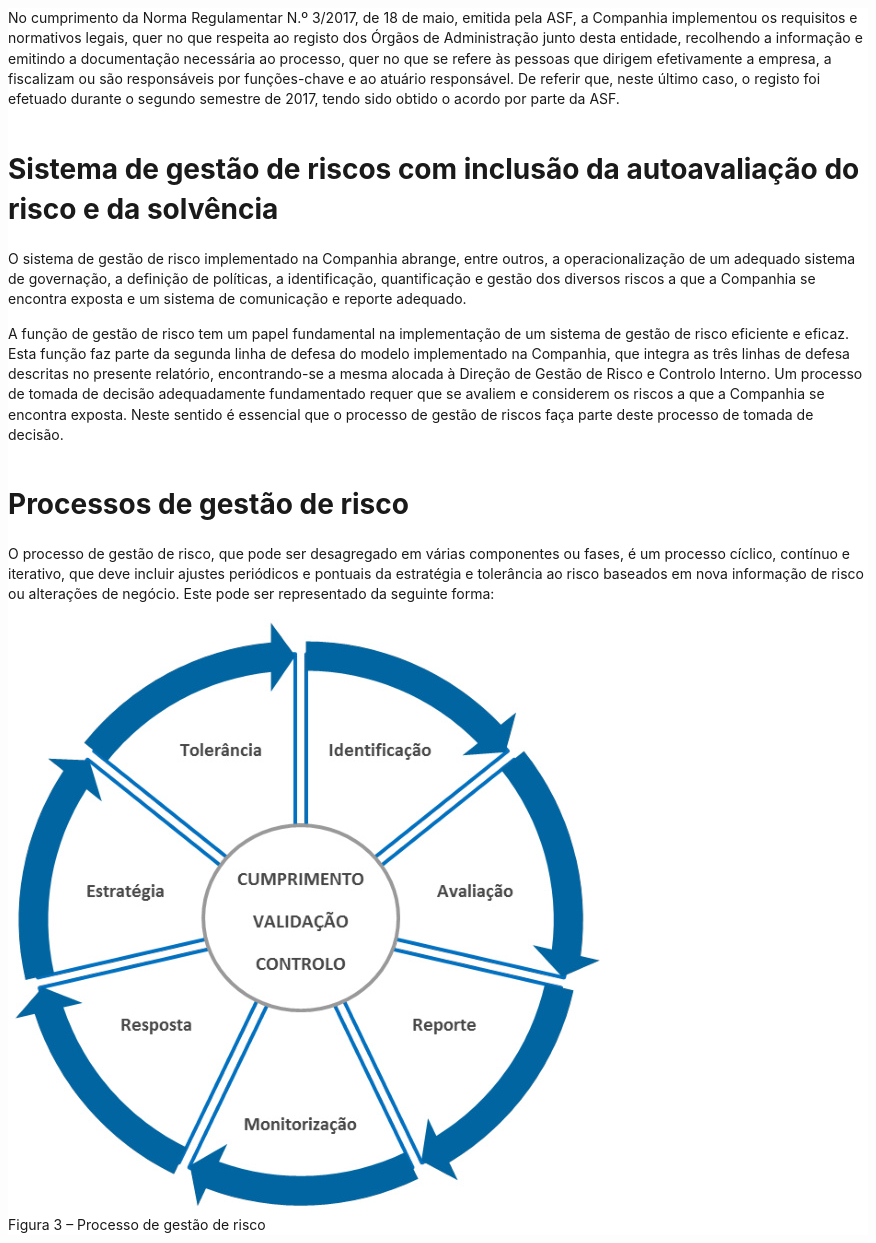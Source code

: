 No cumprimento da Norma Regulamentar N.º 3/2017, de 18 de maio, emitida pela ASF, a Companhia implementou os requisitos e normativos legais, quer no que respeita ao registo dos Órgãos de Administração junto desta entidade, recolhendo a informação e emitindo a documentação necessária ao processo, quer no que se refere às pessoas que dirigem efetivamente a empresa, a fiscalizam ou são responsáveis por funções-chave e ao atuário responsável. De referir que, neste último caso, o registo foi efetuado durante o segundo semestre de 2017, tendo sido obtido o acordo por parte da ASF.  

# Sistema de gestão de riscos com inclusão da autoavaliação do risco e da solvência  

O sistema de gestão de risco implementado na Companhia abrange, entre outros, a operacionalização de um adequado sistema de governação, a definição de políticas, a identificação, quantificação e gestão dos diversos riscos a que a Companhia se encontra exposta e um sistema de comunicação e reporte adequado.  

A função de gestão de risco tem um papel fundamental na implementação de um sistema de gestão de risco eficiente e eficaz. Esta função faz parte da segunda linha de defesa do modelo implementado na Companhia, que integra as três linhas de defesa descritas no presente relatório, encontrando-se a mesma alocada à Direção de Gestão de Risco e Controlo Interno. Um processo de tomada de decisão adequadamente fundamentado requer que se avaliem e considerem os riscos a que a Companhia se encontra exposta. Neste sentido é essencial que o processo de gestão de riscos faça parte deste processo de tomada de decisão.  

# Processos de gestão de risco  

O processo de gestão de risco, que pode ser desagregado em várias componentes ou fases, é um processo cíclico, contínuo e iterativo, que deve incluir ajustes periódicos e pontuais da estratégia e tolerância ao risco baseados em nova informação de risco ou alterações de negócio. Este pode ser representado da seguinte forma:  

![](images/7333c652bf11c4bd3e486b15fc9cb7bb4cb013830c86283b78fa7fc9deeeffb3.jpg)  
Figura 3 – Processo de gestão de risco  
